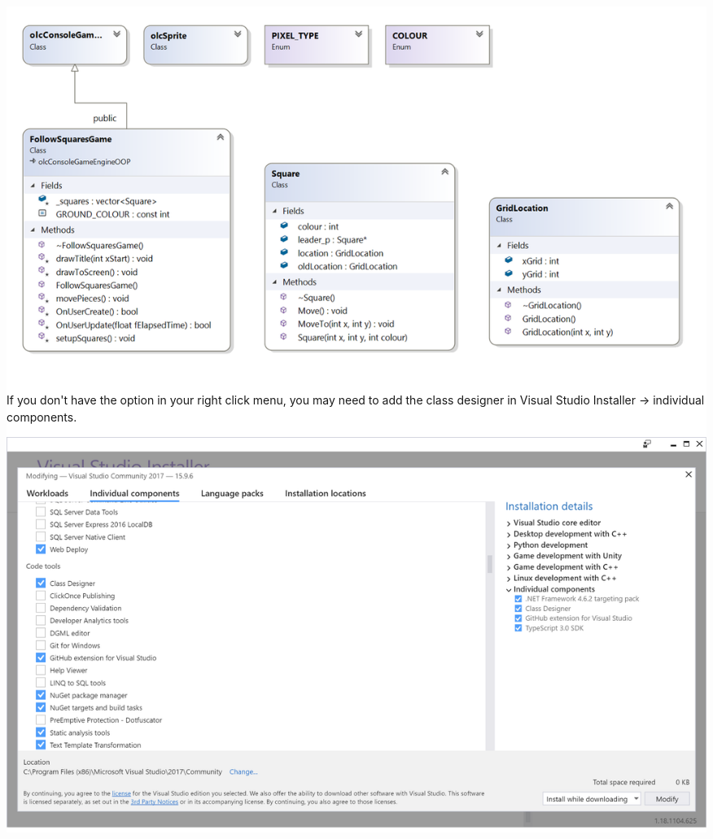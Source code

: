 ![class diagram](assets/week11/classes_following_squares.png)

If you don't have the option in your right click menu, you may need to add the class designer in Visual Studio Installer -> individual components.

![install class designer](assets/week11/class_designer_install.png)
